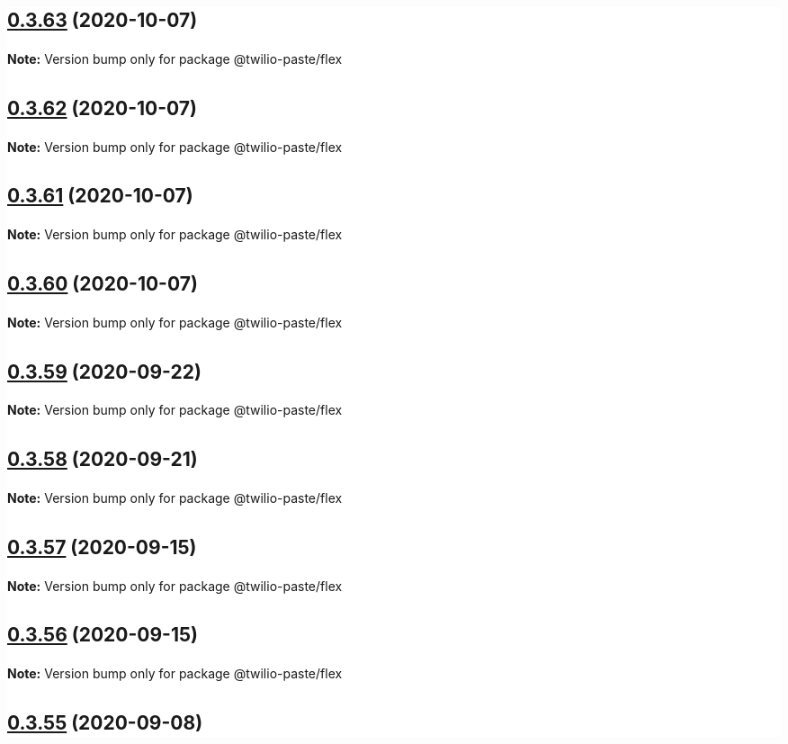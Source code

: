 ## [0.3.63](https://github.com/twilio-labs/paste/compare/@twilio-paste/flex@0.3.62...@twilio-paste/flex@0.3.63) (2020-10-07)

**Note:** Version bump only for package @twilio-paste/flex

## [0.3.62](https://github.com/twilio-labs/paste/compare/@twilio-paste/flex@0.3.61...@twilio-paste/flex@0.3.62) (2020-10-07)

**Note:** Version bump only for package @twilio-paste/flex

## [0.3.61](https://github.com/twilio-labs/paste/compare/@twilio-paste/flex@0.3.60...@twilio-paste/flex@0.3.61) (2020-10-07)

**Note:** Version bump only for package @twilio-paste/flex

## [0.3.60](https://github.com/twilio-labs/paste/compare/@twilio-paste/flex@0.3.59...@twilio-paste/flex@0.3.60) (2020-10-07)

**Note:** Version bump only for package @twilio-paste/flex

## [0.3.59](https://github.com/twilio-labs/paste/compare/@twilio-paste/flex@0.3.58...@twilio-paste/flex@0.3.59) (2020-09-22)

**Note:** Version bump only for package @twilio-paste/flex

## [0.3.58](https://github.com/twilio-labs/paste/compare/@twilio-paste/flex@0.3.57...@twilio-paste/flex@0.3.58) (2020-09-21)

**Note:** Version bump only for package @twilio-paste/flex

## [0.3.57](https://github.com/twilio-labs/paste/compare/@twilio-paste/flex@0.3.56...@twilio-paste/flex@0.3.57) (2020-09-15)

**Note:** Version bump only for package @twilio-paste/flex

## [0.3.56](https://github.com/twilio-labs/paste/compare/@twilio-paste/flex@0.3.55...@twilio-paste/flex@0.3.56) (2020-09-15)

**Note:** Version bump only for package @twilio-paste/flex

## [0.3.55](https://github.com/twilio-labs/paste/compare/@twilio-paste/flex@0.3.54...@twilio-paste/flex@0.3.55) (2020-09-08)

